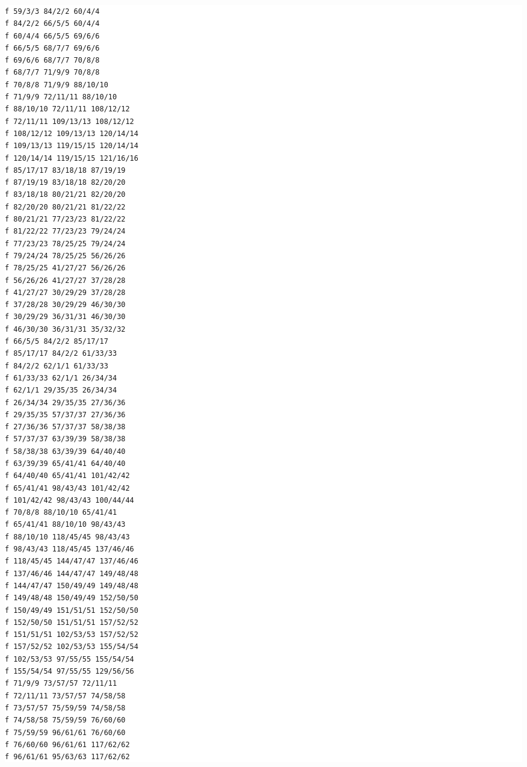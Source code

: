
```
f 59/3/3 84/2/2 60/4/4
f 84/2/2 66/5/5 60/4/4
f 60/4/4 66/5/5 69/6/6
f 66/5/5 68/7/7 69/6/6
f 69/6/6 68/7/7 70/8/8
f 68/7/7 71/9/9 70/8/8
f 70/8/8 71/9/9 88/10/10
f 71/9/9 72/11/11 88/10/10
f 88/10/10 72/11/11 108/12/12
f 72/11/11 109/13/13 108/12/12
f 108/12/12 109/13/13 120/14/14
f 109/13/13 119/15/15 120/14/14
f 120/14/14 119/15/15 121/16/16
f 85/17/17 83/18/18 87/19/19
f 87/19/19 83/18/18 82/20/20
f 83/18/18 80/21/21 82/20/20
f 82/20/20 80/21/21 81/22/22
f 80/21/21 77/23/23 81/22/22
f 81/22/22 77/23/23 79/24/24
f 77/23/23 78/25/25 79/24/24
f 79/24/24 78/25/25 56/26/26
f 78/25/25 41/27/27 56/26/26
f 56/26/26 41/27/27 37/28/28
f 41/27/27 30/29/29 37/28/28
f 37/28/28 30/29/29 46/30/30
f 30/29/29 36/31/31 46/30/30
f 46/30/30 36/31/31 35/32/32
f 66/5/5 84/2/2 85/17/17
f 85/17/17 84/2/2 61/33/33
f 84/2/2 62/1/1 61/33/33
f 61/33/33 62/1/1 26/34/34
f 62/1/1 29/35/35 26/34/34
f 26/34/34 29/35/35 27/36/36
f 29/35/35 57/37/37 27/36/36
f 27/36/36 57/37/37 58/38/38
f 57/37/37 63/39/39 58/38/38
f 58/38/38 63/39/39 64/40/40
f 63/39/39 65/41/41 64/40/40
f 64/40/40 65/41/41 101/42/42
f 65/41/41 98/43/43 101/42/42
f 101/42/42 98/43/43 100/44/44
f 70/8/8 88/10/10 65/41/41
f 65/41/41 88/10/10 98/43/43
f 88/10/10 118/45/45 98/43/43
f 98/43/43 118/45/45 137/46/46
f 118/45/45 144/47/47 137/46/46
f 137/46/46 144/47/47 149/48/48
f 144/47/47 150/49/49 149/48/48
f 149/48/48 150/49/49 152/50/50
f 150/49/49 151/51/51 152/50/50
f 152/50/50 151/51/51 157/52/52
f 151/51/51 102/53/53 157/52/52
f 157/52/52 102/53/53 155/54/54
f 102/53/53 97/55/55 155/54/54
f 155/54/54 97/55/55 129/56/56
f 71/9/9 73/57/57 72/11/11
f 72/11/11 73/57/57 74/58/58
f 73/57/57 75/59/59 74/58/58
f 74/58/58 75/59/59 76/60/60
f 75/59/59 96/61/61 76/60/60
f 76/60/60 96/61/61 117/62/62
f 96/61/61 95/63/63 117/62/62
```